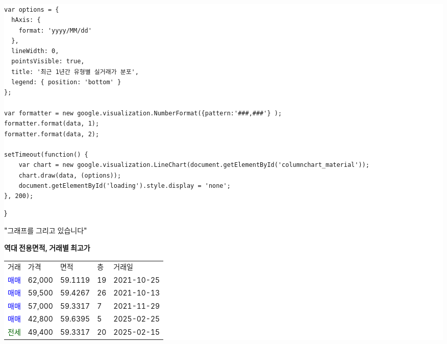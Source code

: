     var options = {
      hAxis: {
        format: 'yyyy/MM/dd'
      },    
      lineWidth: 0,
      pointsVisible: true,    
      title: '최근 1년간 유형별 실거래가 분포',
      legend: { position: 'bottom' }
    };

    var formatter = new google.visualization.NumberFormat({pattern:'###,###'} );
    formatter.format(data, 1);
    formatter.format(data, 2);
    
    setTimeout(function() {
        var chart = new google.visualization.LineChart(document.getElementById('columnchart_material'));
        chart.draw(data, (options));
        document.getElementById('loading').style.display = 'none';
    }, 200);
  }
</script>


<div id="loading" style="z-index:20; display: block; margin-left: 0px">"그래프를 그리고 있습니다"</div>
<div id="columnchart_material" style="width: 95%; margin-left: 0px; display: block"></div>

<b>역대 전용면적, 거래별 최고가</b>
<table class="sortable">
    <tr>
      <td>거래</td>
      <td>가격</td>
      <td>면적</td>
      <td>층</td>
      <td>거래일</td>
    </tr>
        <tr>
          <td><a style="color: blue">매매</a></td>
          <td>62,000</td>
          <td>59.1119</td>
          <td>19</td>
          <td>2021-10-25</td>
        </tr>            <tr>
          <td><a style="color: blue">매매</a></td>
          <td>59,500</td>
          <td>59.4267</td>
          <td>26</td>
          <td>2021-10-13</td>
        </tr>            <tr>
          <td><a style="color: blue">매매</a></td>
          <td>57,000</td>
          <td>59.3317</td>
          <td>7</td>
          <td>2021-11-29</td>
        </tr>            <tr>
          <td><a style="color: blue">매매</a></td>
          <td>42,800</td>
          <td>59.6395</td>
          <td>5</td>
          <td>2025-02-25</td>
        </tr>        
        <tr>
              <td><a style="color: darkgreen">전세</a></td>
              <td>49,400</td>
              <td>59.3317</td>
              <td>20</td>
              <td>2025-02-15</td>